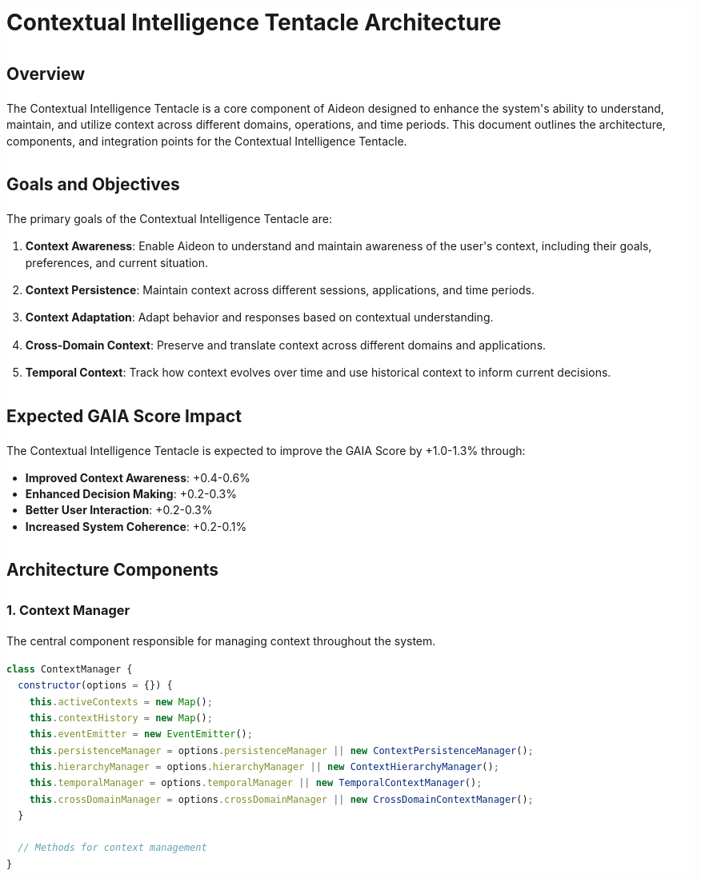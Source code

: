 # Contextual Intelligence Tentacle Architecture

## Overview

The Contextual Intelligence Tentacle is a core component of Aideon designed to enhance the system's ability to understand, maintain, and utilize context across different domains, operations, and time periods. This document outlines the architecture, components, and integration points for the Contextual Intelligence Tentacle.

## Goals and Objectives

The primary goals of the Contextual Intelligence Tentacle are:

1. **Context Awareness**: Enable Aideon to understand and maintain awareness of the user's context, including their goals, preferences, and current situation.

2. **Context Persistence**: Maintain context across different sessions, applications, and time periods.

3. **Context Adaptation**: Adapt behavior and responses based on contextual understanding.

4. **Cross-Domain Context**: Preserve and translate context across different domains and applications.

5. **Temporal Context**: Track how context evolves over time and use historical context to inform current decisions.

## Expected GAIA Score Impact

The Contextual Intelligence Tentacle is expected to improve the GAIA Score by +1.0-1.3% through:

- **Improved Context Awareness**: +0.4-0.6%
- **Enhanced Decision Making**: +0.2-0.3%
- **Better User Interaction**: +0.2-0.3%
- **Increased System Coherence**: +0.2-0.1%

## Architecture Components

### 1. Context Manager

The central component responsible for managing context throughout the system.

```javascript
class ContextManager {
  constructor(options = {}) {
    this.activeContexts = new Map();
    this.contextHistory = new Map();
    this.eventEmitter = new EventEmitter();
    this.persistenceManager = options.persistenceManager || new ContextPersistenceManager();
    this.hierarchyManager = options.hierarchyManager || new ContextHierarchyManager();
    this.temporalManager = options.temporalManager || new TemporalContextManager();
    this.crossDomainManager = options.crossDomainManager || new CrossDomainContextManager();
  }
  
  // Methods for context management
}
```
